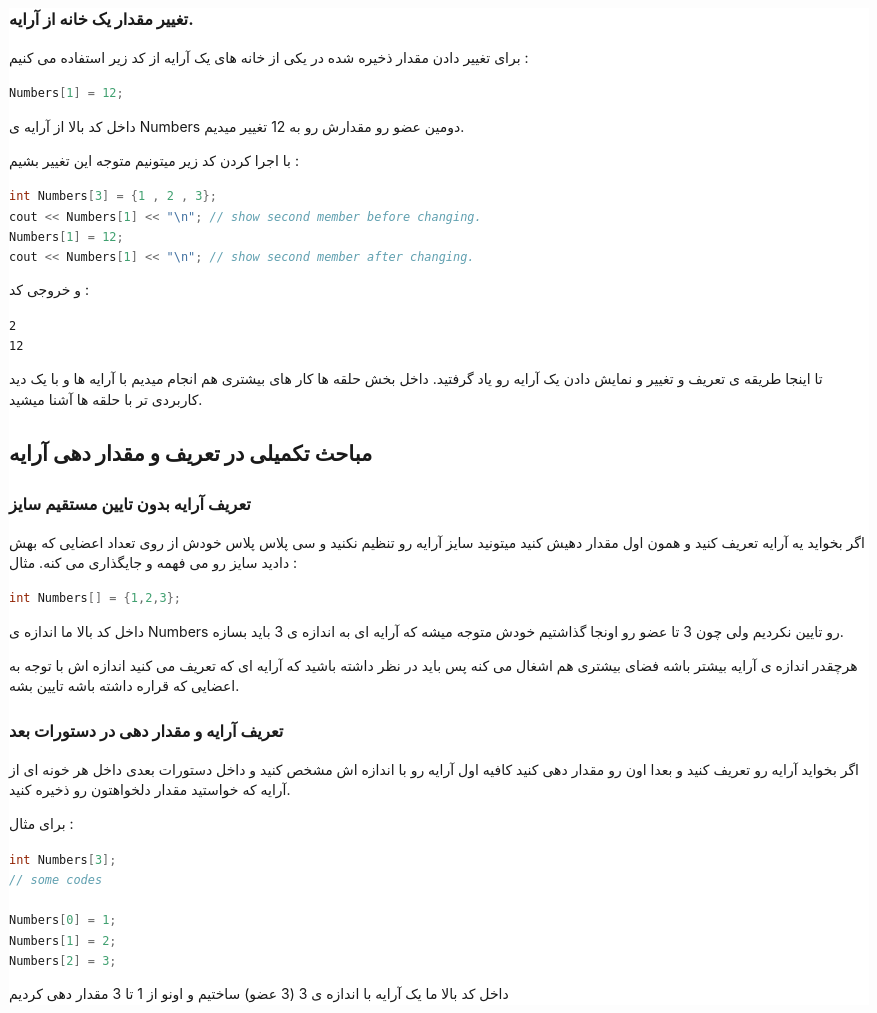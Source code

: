 ### تغییر مقدار یک خانه از آرایه.
برای تغییر دادن مقدار ذخیره شده در یکی از خانه های یک آرایه از کد زیر استفاده می کنیم :
```cpp
Numbers[1] = 12;
```
داخل کد بالا از آرایه ی Numbers دومین عضو رو مقدارش رو به 12 تغییر میدیم.

با اجرا کردن کد زیر میتونیم متوجه این تغییر بشیم :
```cpp
int Numbers[3] = {1 , 2 , 3};
cout << Numbers[1] << "\n"; // show second member before changing.
Numbers[1] = 12;
cout << Numbers[1] << "\n"; // show second member after changing.
```
و خروجی کد :
```output
2
12
```

تا اینجا طریقه  ی تعریف و تغییر و نمایش دادن یک آرایه رو یاد گرفتید.
داخل بخش حلقه ها کار های بیشتری هم انجام میدیم با آرایه ها و با یک دید کاربردی تر با حلقه ها آشنا میشید.

## مباحث تکمیلی در تعریف و مقدار دهی آرایه

### تعریف آرایه بدون تایین مستقیم سایز
اگر بخواید یه آرایه تعریف کنید و همون اول مقدار دهیش کنید میتونید سایز آرایه رو تنظیم نکنید و سی پلاس پلاس خودش از روی تعداد اعضایی که بهش دادید سایز رو می فهمه و جایگذاری می کنه.
مثال :
```cpp
int Numbers[] = {1,2,3};
```
داخل کد بالا ما اندازه ی Numbers رو تایین نکردیم ولی چون 3 تا عضو رو اونجا گذاشتیم خودش متوجه میشه که آرایه ای به اندازه ی 3 باید بسازه.

هرچقدر اندازه ی آرایه بیشتر باشه فضای بیشتری هم اشغال می کنه پس باید در نظر داشته باشید که آرایه ای که تعریف می کنید اندازه اش با توجه به اعضایی که قراره داشته باشه تایین بشه.

### تعریف آرایه و مقدار دهی در دستورات بعد

اگر بخواید آرایه رو تعریف کنید و بعدا اون رو مقدار دهی کنید کافیه اول آرایه رو با اندازه اش مشخص کنید و داخل دستورات بعدی داخل هر خونه ای از آرایه که خواستید مقدار دلخواهتون رو ذخیره کنید.

برای مثال :
```cpp
int Numbers[3];
// some codes

Numbers[0] = 1;
Numbers[1] = 2;
Numbers[2] = 3;
```
داخل کد بالا ما یک آرایه با اندازه ی 3 (3 عضو) ساختیم و اونو از 1 تا 3 مقدار دهی کردیم
